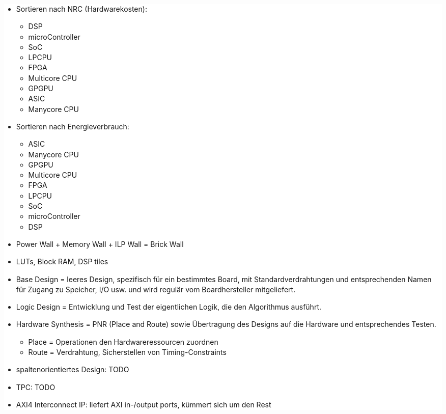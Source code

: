 * Sortieren nach NRC (Hardwarekosten):
  * DSP
  * microController
  * SoC
  * LPCPU
  * FPGA
  * Multicore CPU
  * GPGPU
  * ASIC
  * Manycore CPU
  
* Sortieren nach Energieverbrauch:
  * ASIC
  * Manycore CPU 
  * GPGPU
  * Multicore CPU
  * FPGA
  * LPCPU
  * SoC
  * microController
  * DSP

* Power Wall + Memory Wall + ILP Wall = Brick Wall

* LUTs, Block RAM, DSP tiles

* Base Design = leeres Design, spezifisch für ein bestimmtes Board, mit Standardverdrahtungen und entsprechenden Namen für Zugang zu Speicher, I/O usw. und wird regulär vom Boardhersteller mitgeliefert.

* Logic Design = Entwicklung und Test der eigentlichen Logik, die den Algorithmus ausführt.

* Hardware Synthesis = PNR (Place and Route) sowie Übertragung des Designs auf die Hardware und entsprechendes Testen.
  * Place = Operationen den Hardwareressourcen zuordnen
  * Route = Verdrahtung, Sicherstellen von Timing-Constraints

* spaltenorientiertes Design: TODO

* TPC: TODO

* AXI4 Interconnect IP: liefert AXI in-/output ports, kümmert sich um den Rest

  




















